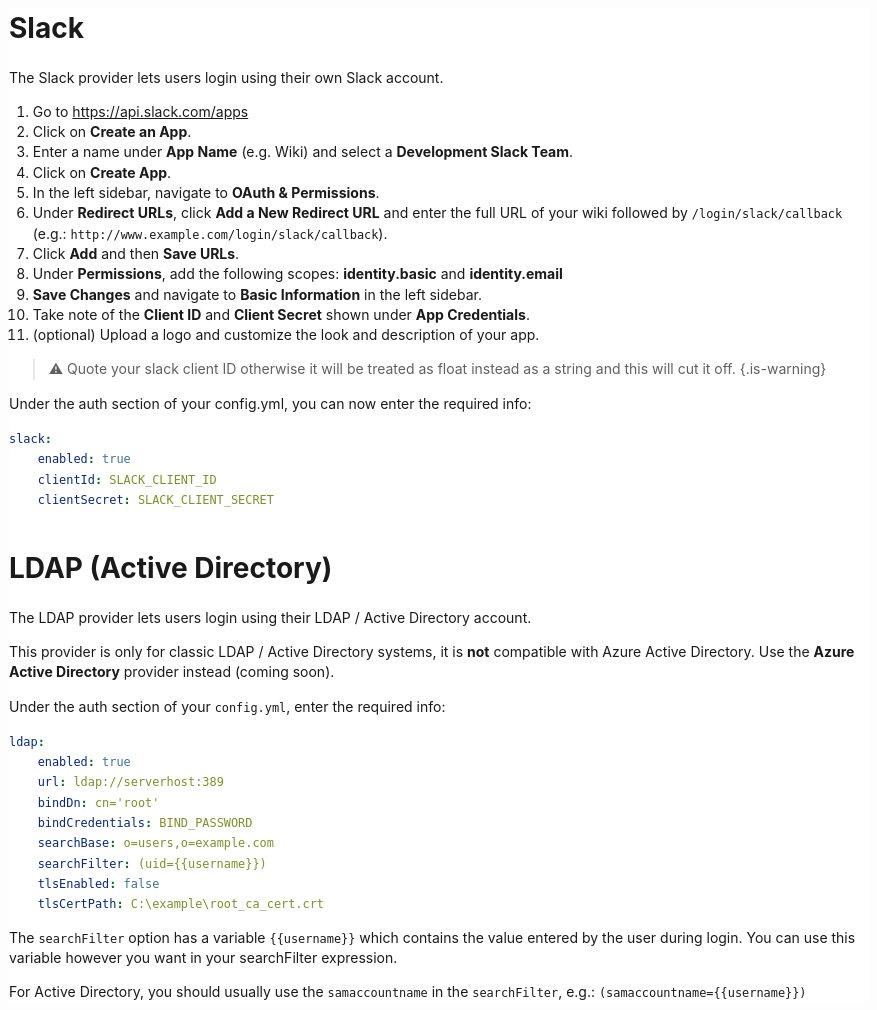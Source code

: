 # Slack
The Slack provider lets users login using their own Slack account.

1. Go to https://api.slack.com/apps
2. Click on **Create an App**.
3. Enter a name under **App Name** (e.g. Wiki) and select a **Development Slack Team**.
4. Click on **Create App**.
5. In the left sidebar, navigate to **OAuth & Permissions**.
6. Under **Redirect URLs**, click **Add a New Redirect URL** and enter the full URL of your wiki followed by `/login/slack/callback` (e.g.: `http://www.example.com/login/slack/callback`).
7. Click **Add** and then **Save URLs**.
8. Under **Permissions**, add the following scopes: **identity.basic** and **identity.email**
9. **Save Changes** and navigate to **Basic Information** in the left sidebar.
10. Take note of the **Client ID** and **Client Secret** shown under **App Credentials**.
11. (optional) Upload a logo and customize the look and description of your app.

> :warning: Quote your slack client ID otherwise it will be treated as float instead as a string and this will cut it off.
{.is-warning}

Under the auth section of your config.yml, you can now enter the required info:

```yaml
slack:
	enabled: true
	clientId: SLACK_CLIENT_ID
	clientSecret: SLACK_CLIENT_SECRET
```

# LDAP (Active Directory)
The LDAP provider lets users login using their LDAP / Active Directory account.

This provider is only for classic LDAP / Active Directory systems, it is **not** compatible with Azure Active Directory. Use the **Azure Active Directory** provider instead (coming soon).

Under the auth section of your `config.yml`, enter the required info:

```yaml
ldap:
	enabled: true
	url: ldap://serverhost:389
	bindDn: cn='root'
	bindCredentials: BIND_PASSWORD
	searchBase: o=users,o=example.com
	searchFilter: (uid={{username}})
	tlsEnabled: false
	tlsCertPath: C:\example\root_ca_cert.crt
```

The `searchFilter` option has a variable `{{username}}` which contains the value entered by the user during login. You can use this variable however you want in your searchFilter expression.

For Active Directory, you should usually use the `samaccountname` in the `searchFilter`, e.g.: `(samaccountname={{username}})`
